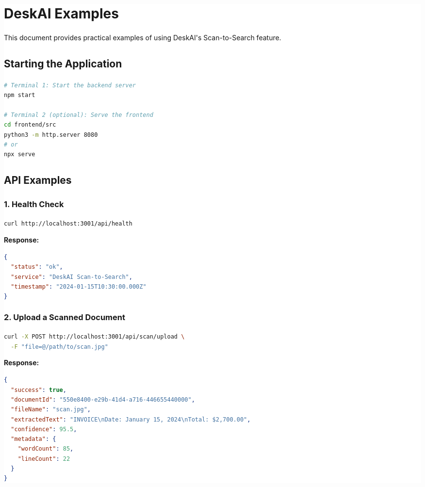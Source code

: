 # DeskAI Examples

This document provides practical examples of using DeskAI's Scan-to-Search feature.

## Starting the Application

```bash
# Terminal 1: Start the backend server
npm start

# Terminal 2 (optional): Serve the frontend
cd frontend/src
python3 -m http.server 8080
# or
npx serve
```

## API Examples

### 1. Health Check

```bash
curl http://localhost:3001/api/health
```

**Response:**
```json
{
  "status": "ok",
  "service": "DeskAI Scan-to-Search",
  "timestamp": "2024-01-15T10:30:00.000Z"
}
```

### 2. Upload a Scanned Document

```bash
curl -X POST http://localhost:3001/api/scan/upload \
  -F "file=@/path/to/scan.jpg"
```

**Response:**
```json
{
  "success": true,
  "documentId": "550e8400-e29b-41d4-a716-446655440000",
  "fileName": "scan.jpg",
  "extractedText": "INVOICE\nDate: January 15, 2024\nTotal: $2,700.00",
  "confidence": 95.5,
  "metadata": {
    "wordCount": 85,
    "lineCount": 22
  }
}
```
